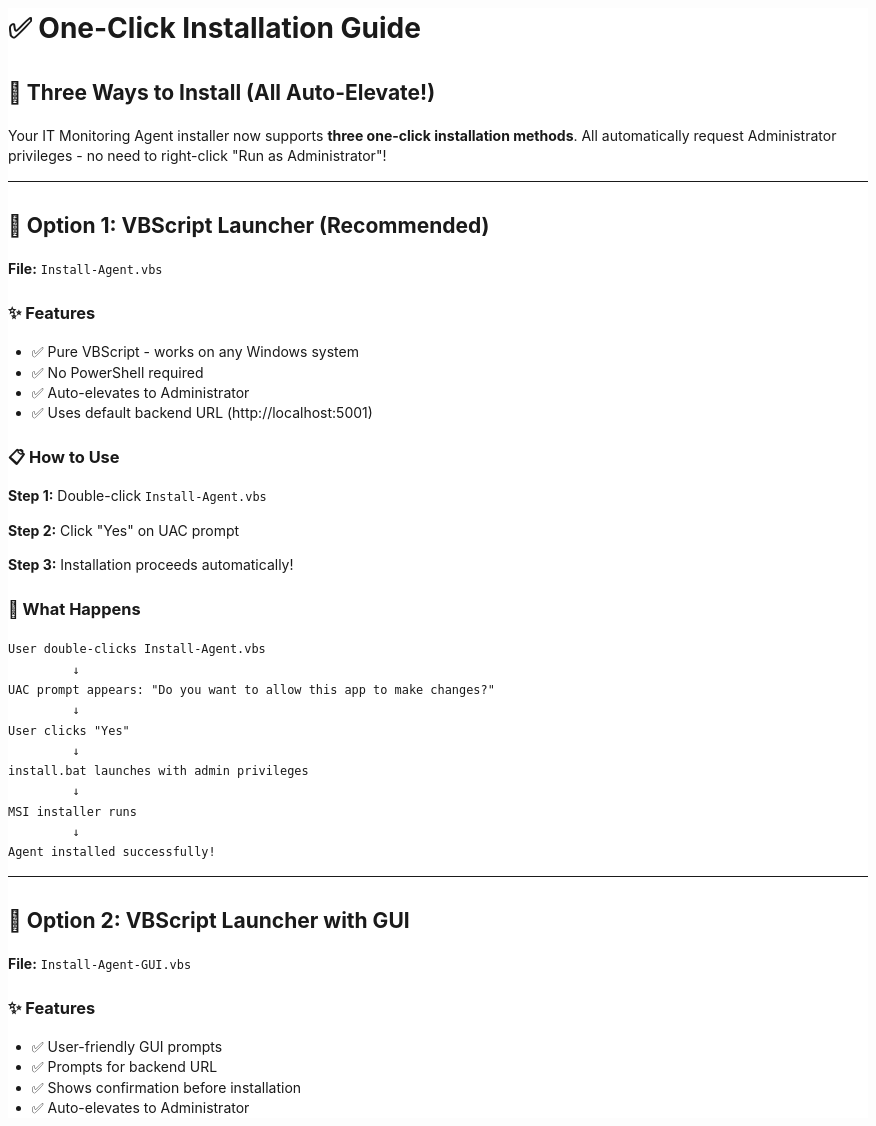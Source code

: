 # ✅ One-Click Installation Guide

## 🎯 Three Ways to Install (All Auto-Elevate!)

Your IT Monitoring Agent installer now supports **three one-click installation methods**. All automatically request Administrator privileges - no need to right-click "Run as Administrator"!

---

## 🚀 Option 1: VBScript Launcher (Recommended)

**File:** `Install-Agent.vbs`

### ✨ Features
- ✅ Pure VBScript - works on any Windows system
- ✅ No PowerShell required
- ✅ Auto-elevates to Administrator
- ✅ Uses default backend URL (http://localhost:5001)

### 📋 How to Use

**Step 1:** Double-click `Install-Agent.vbs`

**Step 2:** Click "Yes" on UAC prompt

**Step 3:** Installation proceeds automatically!

### 🎥 What Happens

```
User double-clicks Install-Agent.vbs
         ↓
UAC prompt appears: "Do you want to allow this app to make changes?"
         ↓
User clicks "Yes"
         ↓
install.bat launches with admin privileges
         ↓
MSI installer runs
         ↓
Agent installed successfully!
```

---

## 🎨 Option 2: VBScript Launcher with GUI

**File:** `Install-Agent-GUI.vbs`

### ✨ Features
- ✅ User-friendly GUI prompts
- ✅ Prompts for backend URL
- ✅ Shows confirmation before installation
- ✅ Auto-elevates to Administrator
